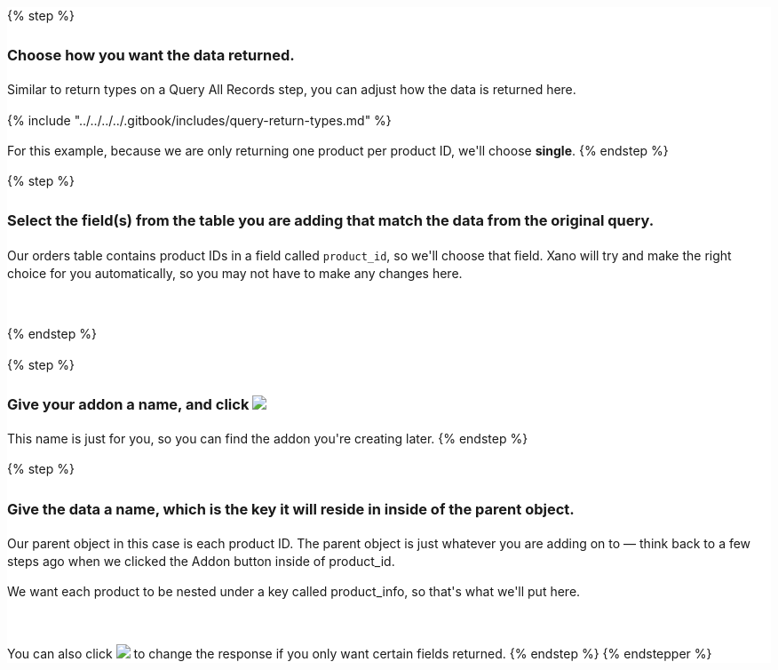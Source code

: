 {% step %}
### Choose how you want the data returned.

Similar to return types on a Query All Records step, you can adjust how the data is returned here.

{% include "../../../../.gitbook/includes/query-return-types.md" %}

For this example, because we are only returning one product per product ID, we'll choose **single**.
{% endstep %}

{% step %}
### Select the field(s) from the table you are adding that match the data from the original query.

Our orders table contains product IDs in a field called `product_id`, so we'll choose that field. Xano will try and make the right choice for you automatically, so you may not have to make any changes here.

<div align="left"><figure><img src="../../../../.gitbook/assets/CleanShot 2025-01-07 at 08.38.40.png" alt="" width="335"><figcaption></figcaption></figure></div>
{% endstep %}

{% step %}
### Give your addon a name, and click ![](<../../../../.gitbook/assets/CleanShot 2025-01-07 at 08.39.17.png>)

This name is just for you, so you can find the addon you're creating later.
{% endstep %}

{% step %}
### Give the data a name, which is the key it will reside in inside of the parent object.

Our parent object in this case is each product ID. The parent object is just whatever you are adding on to — think back to a few steps ago when we clicked the Addon button inside of product\_id.

We want each product to be nested under a key called product\_info, so that's what we'll put here.

<div align="left"><figure><img src="../../../../.gitbook/assets/CleanShot 2025-01-07 at 08.40.34.png" alt=""><figcaption></figcaption></figure></div>

You can also click ![](<../../../../.gitbook/assets/CleanShot 2025-01-07 at 08.42.21.png>) to change the response if you only want certain fields returned.
{% endstep %}
{% endstepper %}


